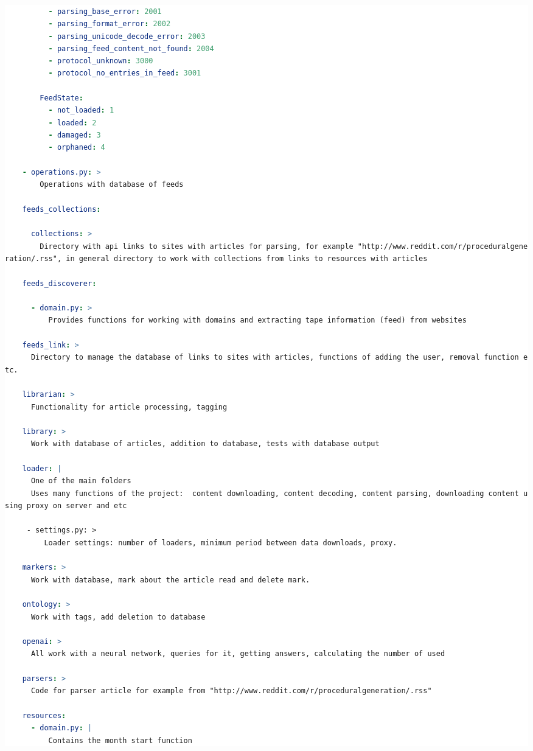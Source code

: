 ```yaml
          - parsing_base_error: 2001
          - parsing_format_error: 2002
          - parsing_unicode_decode_error: 2003
          - parsing_feed_content_not_found: 2004
          - protocol_unknown: 3000
          - protocol_no_entries_in_feed: 3001

        FeedState:
          - not_loaded: 1
          - loaded: 2
          - damaged: 3
          - orphaned: 4

    - operations.py: > 
        Operations with database of feeds

    feeds_collections:
      
      collections: >
        Directory with api links to sites with articles for parsing, for example "http://www.reddit.com/r/proceduralgeneration/.rss", in general directory to work with collections from links to resources with articles
      
    feeds_discoverer:  
      
      - domain.py: >
          Provides functions for working with domains and extracting tape information (feed) from websites
     
    feeds_link: >
      Directory to manage the database of links to sites with articles, functions of adding the user, removal function etc.
    
    librarian: >
      Functionality for article processing, tagging
    
    library: > 
      Work with database of articles, addition to database, tests with database output
    
    loader: | 
      One of the main folders
      Uses many functions of the project:  content downloading, content decoding, content parsing, downloading content using proxy on server and etc
     
     - settings.py: > 
         Loader settings: number of loaders, minimum period between data downloads, proxy.
    
    markers: >
      Work with database, mark about the article read and delete mark.
    
    ontology: >
      Work with tags, add deletion to database
    
    openai: > 
      All work with a neural network, queries for it, getting answers, calculating the number of used
    
    parsers: >
      Code for parser article for example from "http://www.reddit.com/r/proceduralgeneration/.rss"
    
    resources: 
      - domain.py: |
          Contains the month start function
```